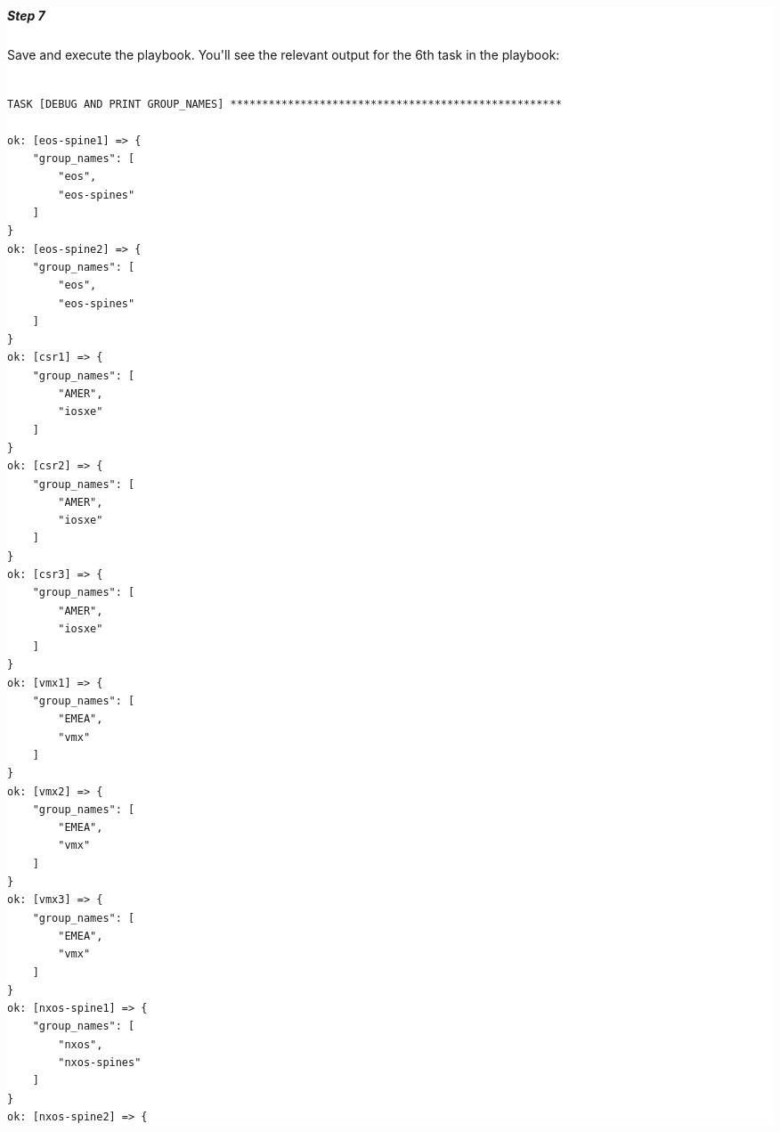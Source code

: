 ##### Step 7

Save and execute the playbook.
You'll see the relevant output for the 6th task in the playbook:

```commandline

TASK [DEBUG AND PRINT GROUP_NAMES] ****************************************************

ok: [eos-spine1] => {
    "group_names": [
        "eos",
        "eos-spines"
    ]
}
ok: [eos-spine2] => {
    "group_names": [
        "eos",
        "eos-spines"
    ]
}
ok: [csr1] => {
    "group_names": [
        "AMER",
        "iosxe"
    ]
}
ok: [csr2] => {
    "group_names": [
        "AMER",
        "iosxe"
    ]
}
ok: [csr3] => {
    "group_names": [
        "AMER",
        "iosxe"
    ]
}
ok: [vmx1] => {
    "group_names": [
        "EMEA",
        "vmx"
    ]
}
ok: [vmx2] => {
    "group_names": [
        "EMEA",
        "vmx"
    ]
}
ok: [vmx3] => {
    "group_names": [
        "EMEA",
        "vmx"
    ]
}
ok: [nxos-spine1] => {
    "group_names": [
        "nxos",
        "nxos-spines"
    ]
}
ok: [nxos-spine2] => {
```